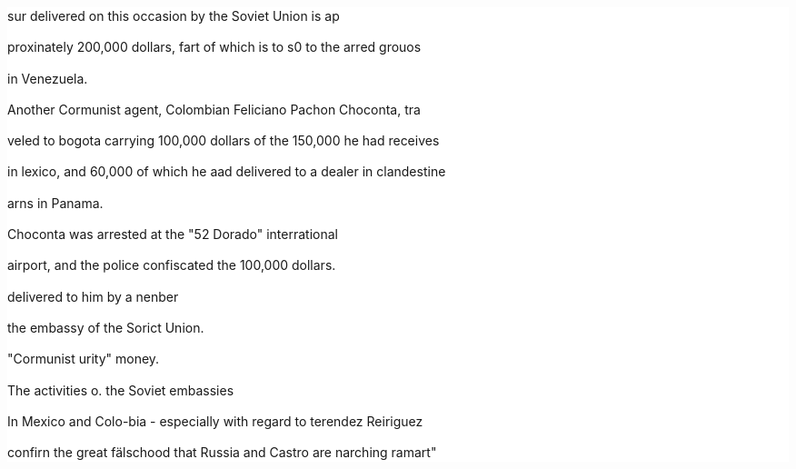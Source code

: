 sur delivered on this occasion by the Soviet Union is ap

proxinately 200,000 dollars, fart of which is to s0 to the arred grouos

in Venezuela.

Another Cormunist agent, Colombian Feliciano Pachon Choconta, tra

veled to bogota carrying 100,000 dollars of the 150,000 he had receives

in lexico, and 60,000 of which he aad delivered to a dealer in clandestine

arns in Panama.

Choconta was arrested at the "52 Dorado" interrational

airport, and the police confiscated the 100,000 dollars.

delivered to him by a nenber

the embassy of the Sorict Union.

"Cormunist urity" money.

The activities o. the Soviet embassies

In Mexico and Colo-bia - especially with regard to terendez Reiriguez

confirn the great fälschood that Russia and Castro are narching ramart"

